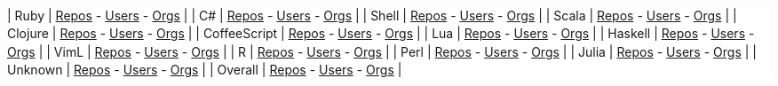 | Ruby | [Repos](https://github.com/donnemartin/gh-stats/blob/master/language_stats/2016/ruby.md#most-starred-repos-ruby) - [Users](https://github.com/donnemartin/gh-stats/blob/master/language_stats/2016/ruby.md#most-starred-users-ruby) - [Orgs](https://github.com/donnemartin/gh-stats/blob/master/language_stats/2016/ruby.md#most-starred-orgs-ruby) |
| C# | [Repos](https://github.com/donnemartin/gh-stats/blob/master/language_stats/2016/c#.md#most-starred-repos-c#) - [Users](https://github.com/donnemartin/gh-stats/blob/master/language_stats/2016/c#.md#most-starred-users-c#) - [Orgs](https://github.com/donnemartin/gh-stats/blob/master/language_stats/2016/c#.md#most-starred-orgs-c#) |
| Shell | [Repos](https://github.com/donnemartin/gh-stats/blob/master/language_stats/2016/shell.md#most-starred-repos-shell) - [Users](https://github.com/donnemartin/gh-stats/blob/master/language_stats/2016/shell.md#most-starred-users-shell) - [Orgs](https://github.com/donnemartin/gh-stats/blob/master/language_stats/2016/shell.md#most-starred-orgs-shell) |
| Scala | [Repos](https://github.com/donnemartin/gh-stats/blob/master/language_stats/2016/scala.md#most-starred-repos-scala) - [Users](https://github.com/donnemartin/gh-stats/blob/master/language_stats/2016/scala.md#most-starred-users-scala) - [Orgs](https://github.com/donnemartin/gh-stats/blob/master/language_stats/2016/scala.md#most-starred-orgs-scala) |
| Clojure | [Repos](https://github.com/donnemartin/gh-stats/blob/master/language_stats/2016/clojure.md#most-starred-repos-clojure) - [Users](https://github.com/donnemartin/gh-stats/blob/master/language_stats/2016/clojure.md#most-starred-users-clojure) - [Orgs](https://github.com/donnemartin/gh-stats/blob/master/language_stats/2016/clojure.md#most-starred-orgs-clojure) |
| CoffeeScript | [Repos](https://github.com/donnemartin/gh-stats/blob/master/language_stats/2016/coffeescript.md#most-starred-repos-coffeescript) - [Users](https://github.com/donnemartin/gh-stats/blob/master/language_stats/2016/coffeescript.md#most-starred-users-coffeescript) - [Orgs](https://github.com/donnemartin/gh-stats/blob/master/language_stats/2016/coffeescript.md#most-starred-orgs-coffeescript) |
| Lua | [Repos](https://github.com/donnemartin/gh-stats/blob/master/language_stats/2016/lua.md#most-starred-repos-lua) - [Users](https://github.com/donnemartin/gh-stats/blob/master/language_stats/2016/lua.md#most-starred-users-lua) - [Orgs](https://github.com/donnemartin/gh-stats/blob/master/language_stats/2016/lua.md#most-starred-orgs-lua) |
| Haskell | [Repos](https://github.com/donnemartin/gh-stats/blob/master/language_stats/2016/haskell.md#most-starred-repos-haskell) - [Users](https://github.com/donnemartin/gh-stats/blob/master/language_stats/2016/haskell.md#most-starred-users-haskell) - [Orgs](https://github.com/donnemartin/gh-stats/blob/master/language_stats/2016/haskell.md#most-starred-orgs-haskell) |
| VimL | [Repos](https://github.com/donnemartin/gh-stats/blob/master/language_stats/2016/viml.md#most-starred-repos-viml) - [Users](https://github.com/donnemartin/gh-stats/blob/master/language_stats/2016/viml.md#most-starred-users-viml) - [Orgs](https://github.com/donnemartin/gh-stats/blob/master/language_stats/2016/viml.md#most-starred-orgs-viml) |
| R | [Repos](https://github.com/donnemartin/gh-stats/blob/master/language_stats/2016/r.md#most-starred-repos-r) - [Users](https://github.com/donnemartin/gh-stats/blob/master/language_stats/2016/r.md#most-starred-users-r) - [Orgs](https://github.com/donnemartin/gh-stats/blob/master/language_stats/2016/r.md#most-starred-orgs-r) |
| Perl | [Repos](https://github.com/donnemartin/gh-stats/blob/master/language_stats/2016/perl.md#most-starred-repos-perl) - [Users](https://github.com/donnemartin/gh-stats/blob/master/language_stats/2016/perl.md#most-starred-users-perl) - [Orgs](https://github.com/donnemartin/gh-stats/blob/master/language_stats/2016/perl.md#most-starred-orgs-perl) |
| Julia | [Repos](https://github.com/donnemartin/gh-stats/blob/master/language_stats/2016/julia.md#most-starred-repos-julia) - [Users](https://github.com/donnemartin/gh-stats/blob/master/language_stats/2016/julia.md#most-starred-users-julia) - [Orgs](https://github.com/donnemartin/gh-stats/blob/master/language_stats/2016/julia.md#most-starred-orgs-julia) |
| Unknown | [Repos](https://github.com/donnemartin/gh-stats/blob/master/language_stats/2016/unknown.md#most-starred-repos-unknown) - [Users](https://github.com/donnemartin/gh-stats/blob/master/language_stats/2016/unknown.md#most-starred-users-unknown) - [Orgs](https://github.com/donnemartin/gh-stats/blob/master/language_stats/2016/unknown.md#most-starred-orgs-unknown) |
| Overall | [Repos](https://github.com/donnemartin/gh-stats/blob/master/language_stats/2016/overall.md#most-starred-repos-overall) - [Users](https://github.com/donnemartin/gh-stats/blob/master/language_stats/2016/overall.md#most-starred-users-overall) - [Orgs](https://github.com/donnemartin/gh-stats/blob/master/language_stats/2016/overall.md#most-starred-orgs-overall) |
